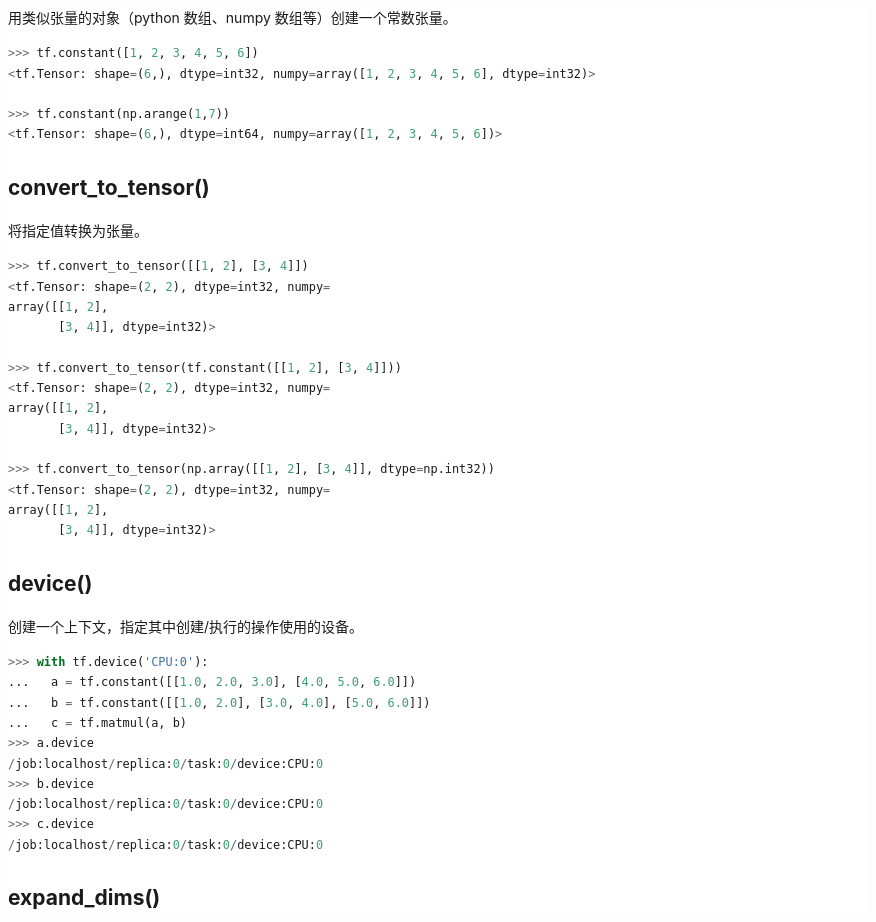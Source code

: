 用类似张量的对象（python 数组、numpy 数组等）创建一个常数张量。

```python
>>> tf.constant([1, 2, 3, 4, 5, 6])
<tf.Tensor: shape=(6,), dtype=int32, numpy=array([1, 2, 3, 4, 5, 6], dtype=int32)>
  
>>> tf.constant(np.arange(1,7))
<tf.Tensor: shape=(6,), dtype=int64, numpy=array([1, 2, 3, 4, 5, 6])>
```



## convert_to_tensor()

将指定值转换为张量。

```python
>>> tf.convert_to_tensor([[1, 2], [3, 4]])
<tf.Tensor: shape=(2, 2), dtype=int32, numpy=
array([[1, 2],
       [3, 4]], dtype=int32)>

>>> tf.convert_to_tensor(tf.constant([[1, 2], [3, 4]]))
<tf.Tensor: shape=(2, 2), dtype=int32, numpy=
array([[1, 2],
       [3, 4]], dtype=int32)>

>>> tf.convert_to_tensor(np.array([[1, 2], [3, 4]], dtype=np.int32))
<tf.Tensor: shape=(2, 2), dtype=int32, numpy=
array([[1, 2],
       [3, 4]], dtype=int32)>
```



## device()

创建一个上下文，指定其中创建/执行的操作使用的设备。

```python
>>> with tf.device('CPU:0'):
...   a = tf.constant([[1.0, 2.0, 3.0], [4.0, 5.0, 6.0]])
...   b = tf.constant([[1.0, 2.0], [3.0, 4.0], [5.0, 6.0]])
...   c = tf.matmul(a, b)
>>> a.device
/job:localhost/replica:0/task:0/device:CPU:0
>>> b.device
/job:localhost/replica:0/task:0/device:CPU:0
>>> c.device
/job:localhost/replica:0/task:0/device:CPU:0
```



## expand_dims()
